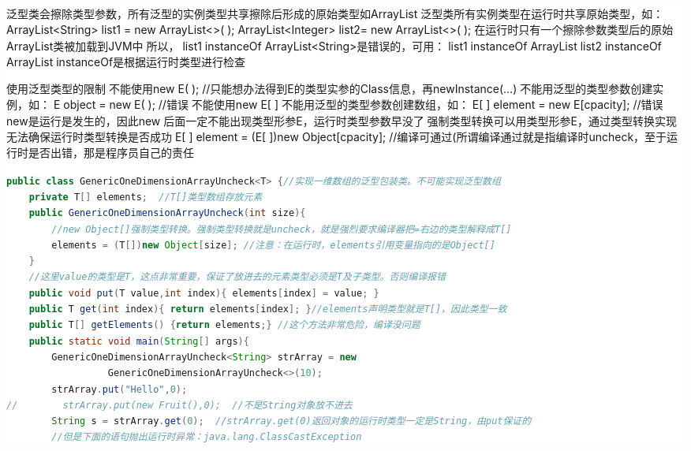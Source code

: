   泛型类会擦除类型参数，所有泛型的实例类型共享擦除后形成的原始类型如ArrayList
  泛型类所有实例类型在运行时共享原始类型，如：
  ArrayList\<String> list1 = new ArrayList<>( );
  ArrayList\<Integer> list2= new ArrayList<>( );
  在运行时只有一个擦除参数类型后的原始ArrayList类被加载到JVM中
  所以， list1 instanceOf ArrayList\<String>是错误的，可用：
  list1 instanceOf ArrayList
  list2 instanceOf ArrayList
  instanceOf是根据运行时类型进行检查

  使用泛型类型的限制
  不能使用new E( );  //只能想办法得到E的类型实参的Class信息，再newInstance(…)
  不能用泛型的类型参数创建实例，如： E object = new E( ); //错误
  不能使用new E[ ]
  不能用泛型的类型参数创建数组，如： E[ ] element = new E[cpacity]; //错误
  new是运行是发生的，因此new 后面一定不能出现类型形参E，运行时类型参数早没了
  强制类型转换可以用类型形参E，通过类型转换实现无法确保运行时类型转换是否成功
  E[ ] element = (E[ ])new Object[cpacity];    //编译可通过(所谓编译通过就是指编译时uncheck，至于运行时是否出错，那是程序员自己的责任

  ```java
  public class GenericOneDimensionArrayUncheck<T> {//实现一维数组的泛型包装类。不可能实现泛型数组
      private T[] elements;  //T[]类型数组存放元素
      public GenericOneDimensionArrayUncheck(int size){
          //new Object[]强制类型转换。强制类型转换就是uncheck，就是强烈要求编译器把=右边的类型解释成T[]
          elements = (T[])new Object[size]; //注意：在运行时，elements引用变量指向的是Object[]
      }
      //这里value的类型是T，这点非常重要，保证了放进去的元素类型必须是T及子类型。否则编译报错
      public void put(T value,int index){ elements[index] = value; }
      public T get(int index){ return elements[index]; }//elements声明类型就是T[]，因此类型一致
      public T[] getElements() {return elements;} //这个方法非常危险，编译没问题
      public static void main(String[] args){
          GenericOneDimensionArrayUncheck<String> strArray = new 
  					GenericOneDimensionArrayUncheck<>(10);
          strArray.put("Hello",0);
  //        strArray.put(new Fruit(),0);  //不是String对象放不进去
          String s = strArray.get(0);  //strArray.get(0)返回对象的运行时类型一定是String，由put保证的
          //但是下面的语句抛出运行时异常：java.lang.ClassCastException
